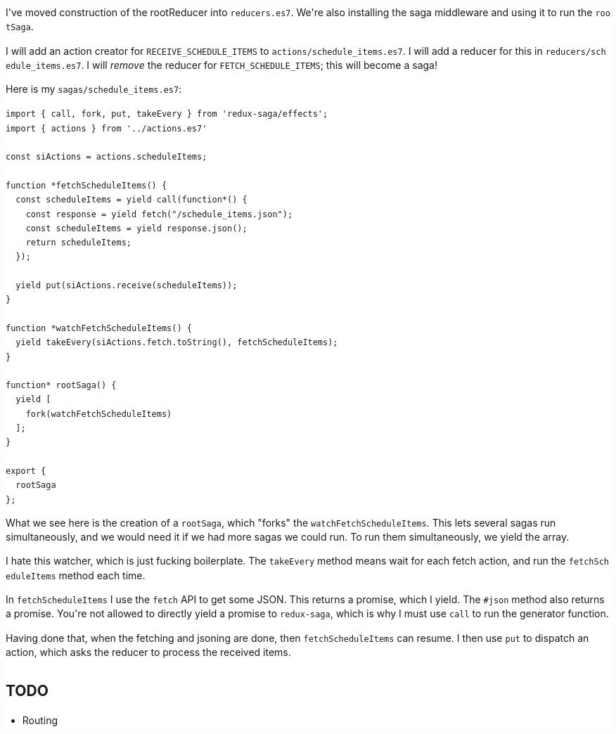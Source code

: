 ```
```

I've moved construction of the rootReducer into `reducers.es7`. We're
also installing the saga middleware and using it to run the
`rootSaga`.

I will add an action creator for `RECEIVE_SCHEDULE_ITEMS` to
`actions/schedule_items.es7`. I will add a reducer for this in
`reducers/schedule_items.es7`. I will *remove* the reducer for
`FETCH_SCHEDULE_ITEMS`; this will become a saga!

Here is my `sagas/schedule_items.es7`:

```
import { call, fork, put, takeEvery } from 'redux-saga/effects';
import { actions } from '../actions.es7'

const siActions = actions.scheduleItems;

function *fetchScheduleItems() {
  const scheduleItems = yield call(function*() {
    const response = yield fetch("/schedule_items.json");
    const scheduleItems = yield response.json();
    return scheduleItems;
  });

  yield put(siActions.receive(scheduleItems));
}

function *watchFetchScheduleItems() {
  yield takeEvery(siActions.fetch.toString(), fetchScheduleItems);
}

function* rootSaga() {
  yield [
    fork(watchFetchScheduleItems)
  ];
}

export {
  rootSaga
};
```

What we see here is the creation of a `rootSaga`, which "forks" the
`watchFetchScheduleItems`. This lets several sagas run simultaneously,
and we would need it if we had more sagas we could run. To run them
simultaneously, we yield the array.

I hate this watcher, which is just fucking boilerplate. The
`takeEvery` method means wait for each fetch action, and run the
`fetchScheduleItems` method each time.

In `fetchScheduleItems` I use the `fetch` API to get some JSON. This
returns a promise, which I yield. The `#json` method also returns a
promise. You're not allowed to directly yield a promise to
`redux-saga`, which is why I must use `call` to run the generator
function.

Having done that, when the fetching and jsoning are done, then
`fetchScheduleItems` can resume. I then use `put` to dispatch an
action, which asks the reducer to process the received items.

## TODO

* Routing
